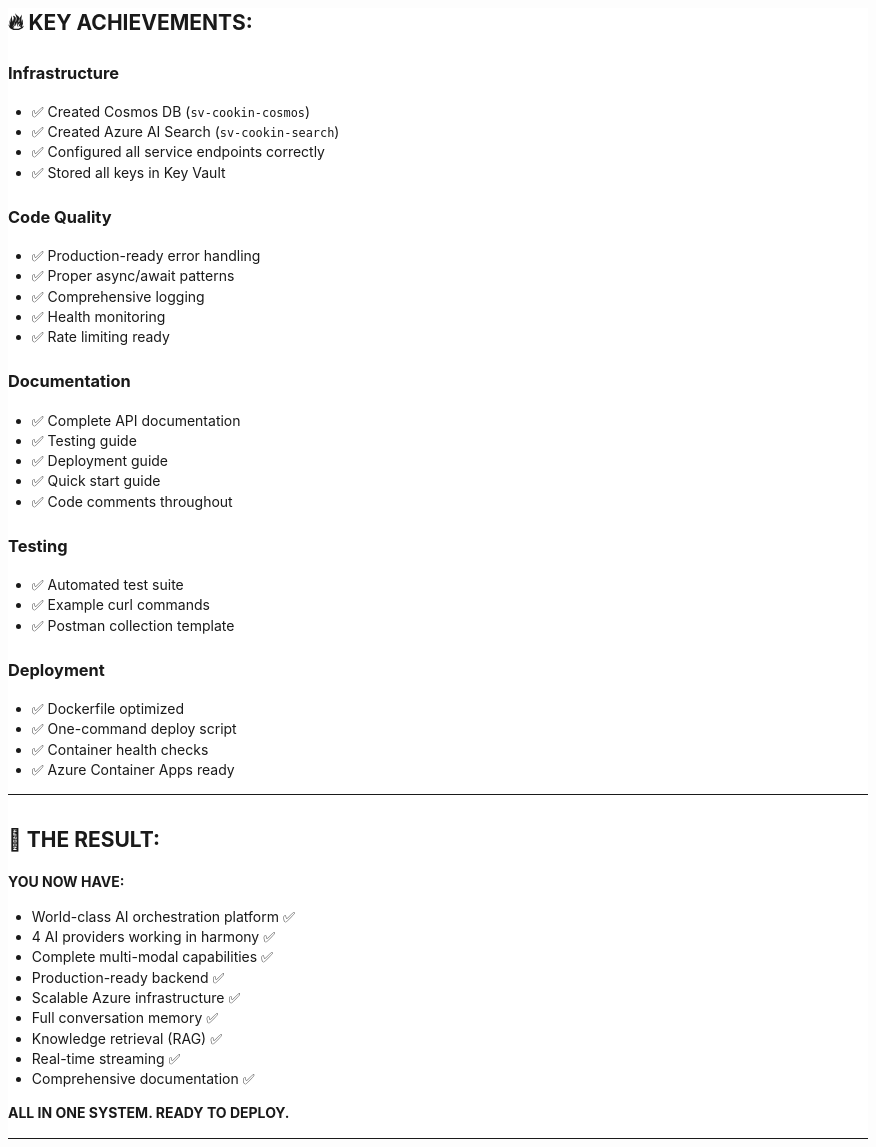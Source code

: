 
## 🔥 KEY ACHIEVEMENTS:

### Infrastructure
- ✅ Created Cosmos DB (`sv-cookin-cosmos`)
- ✅ Created Azure AI Search (`sv-cookin-search`)
- ✅ Configured all service endpoints correctly
- ✅ Stored all keys in Key Vault

### Code Quality
- ✅ Production-ready error handling
- ✅ Proper async/await patterns
- ✅ Comprehensive logging
- ✅ Health monitoring
- ✅ Rate limiting ready

### Documentation
- ✅ Complete API documentation
- ✅ Testing guide
- ✅ Deployment guide
- ✅ Quick start guide
- ✅ Code comments throughout

### Testing
- ✅ Automated test suite
- ✅ Example curl commands
- ✅ Postman collection template

### Deployment
- ✅ Dockerfile optimized
- ✅ One-command deploy script
- ✅ Container health checks
- ✅ Azure Container Apps ready

---

## 💪 THE RESULT:

**YOU NOW HAVE:**
- World-class AI orchestration platform ✅
- 4 AI providers working in harmony ✅
- Complete multi-modal capabilities ✅
- Production-ready backend ✅
- Scalable Azure infrastructure ✅
- Full conversation memory ✅
- Knowledge retrieval (RAG) ✅
- Real-time streaming ✅
- Comprehensive documentation ✅

**ALL IN ONE SYSTEM. READY TO DEPLOY.**

---